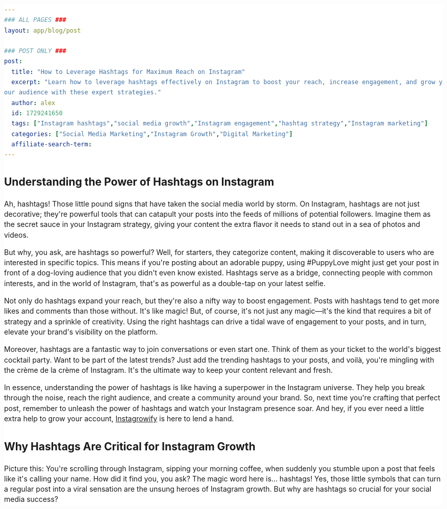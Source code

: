 ```yaml
---
### ALL PAGES ###
layout: app/blog/post

### POST ONLY ###
post:
  title: "How to Leverage Hashtags for Maximum Reach on Instagram"
  excerpt: "Learn how to leverage hashtags effectively on Instagram to boost your reach, increase engagement, and grow your audience with these expert strategies."
  author: alex
  id: 1729241650
  tags: ["Instagram hashtags","social media growth","Instagram engagement","hashtag strategy","Instagram marketing"]
  categories: ["Social Media Marketing","Instagram Growth","Digital Marketing"]
  affiliate-search-term: 
---
```


## Understanding the Power of Hashtags on Instagram

Ah, hashtags! Those little pound signs that have taken the social media world by storm. On Instagram, hashtags are not just decorative; they're powerful tools that can catapult your posts into the feeds of millions of potential followers. Imagine them as the secret sauce in your Instagram strategy, giving your content the extra flavor it needs to stand out in a sea of photos and videos.

But why, you ask, are hashtags so powerful? Well, for starters, they categorize content, making it discoverable to users who are interested in specific topics. This means if you're posting about an adorable puppy, using #PuppyLove might just get your post in front of a dog-loving audience that you didn't even know existed. Hashtags serve as a bridge, connecting people with common interests, and in the world of Instagram, that's as powerful as a double-tap on your latest selfie.

Not only do hashtags expand your reach, but they're also a nifty way to boost engagement. Posts with hashtags tend to get more likes and comments than those without. It's like magic! But, of course, it's not just any magic—it's the kind that requires a bit of strategy and a sprinkle of creativity. Using the right hashtags can drive a tidal wave of engagement to your posts, and in turn, elevate your brand's visibility on the platform.

Moreover, hashtags are a fantastic way to join conversations or even start one. Think of them as your ticket to the world's biggest cocktail party. Want to be part of the latest trends? Just add the trending hashtags to your posts, and voilà, you're mingling with the crème de la crème of Instagram. It's the ultimate way to keep your content relevant and fresh.

In essence, understanding the power of hashtags is like having a superpower in the Instagram universe. They help you break through the noise, reach the right audience, and create a community around your brand. So, next time you're crafting that perfect post, remember to unleash the power of hashtags and watch your Instagram presence soar. And hey, if you ever need a little extra help to grow your account, [Instagrowify](https://instagrowify.com) is here to lend a hand.

## Why Hashtags Are Critical for Instagram Growth

Picture this: You're scrolling through Instagram, sipping your morning coffee, when suddenly you stumble upon a post that feels like it's calling your name. How did it find you, you ask? The magic word here is... hashtags! Yes, those little symbols that can turn a regular post into a viral sensation are the unsung heroes of Instagram growth. But why are hashtags so crucial for your social media success?
